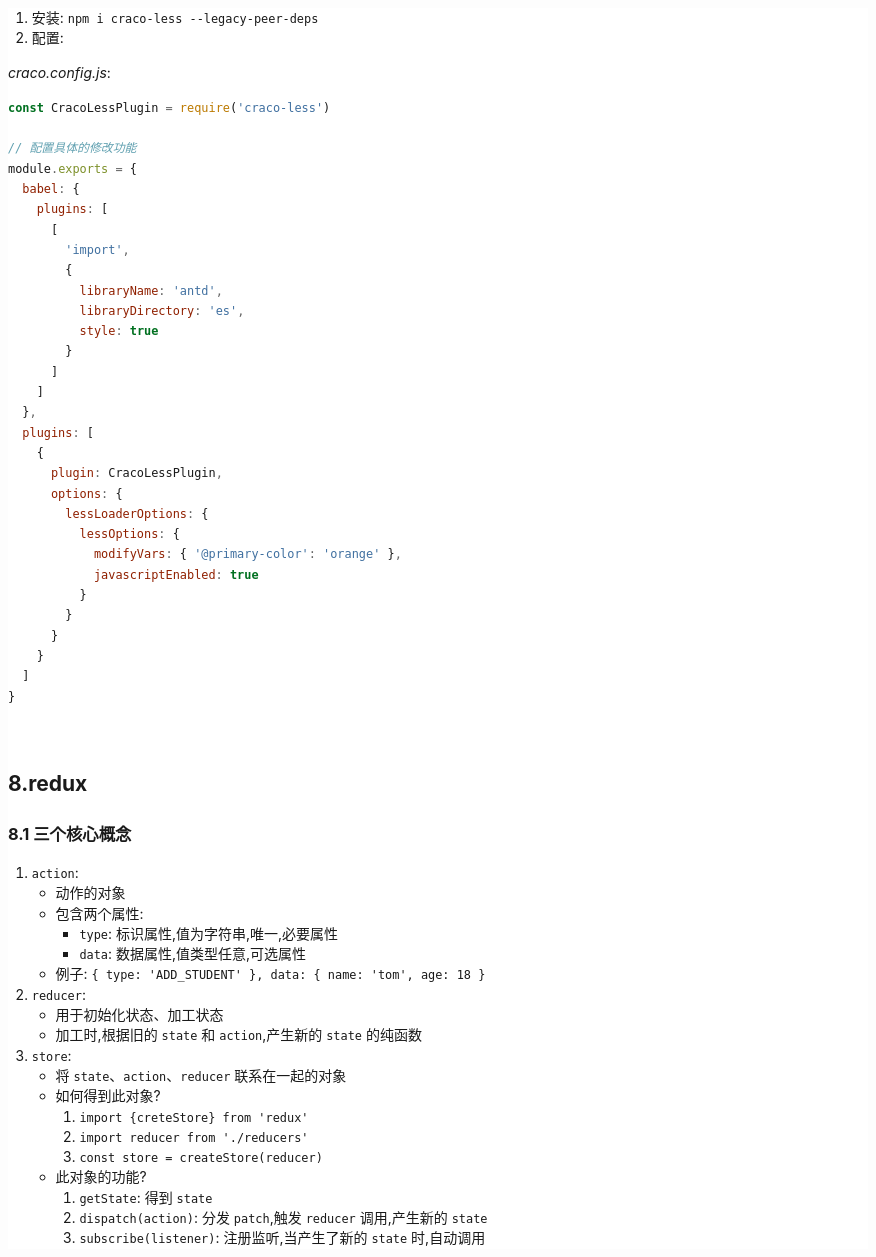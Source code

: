 1. 安装: `npm i craco-less --legacy-peer-deps`
2. 配置:

_craco.config.js_:

```javascript
const CracoLessPlugin = require('craco-less')

// 配置具体的修改功能
module.exports = {
  babel: {
    plugins: [
      [
        'import',
        {
          libraryName: 'antd',
          libraryDirectory: 'es',
          style: true
        }
      ]
    ]
  },
  plugins: [
    {
      plugin: CracoLessPlugin,
      options: {
        lessLoaderOptions: {
          lessOptions: {
            modifyVars: { '@primary-color': 'orange' },
            javascriptEnabled: true
          }
        }
      }
    }
  ]
}
```

<br>

## 8.redux

### 8.1 三个核心概念

1. `action`:
   - 动作的对象
   - 包含两个属性:
     - `type`: 标识属性,值为字符串,唯一,必要属性
     - `data`: 数据属性,值类型任意,可选属性
   - 例子: `{ type: 'ADD_STUDENT' }, data: { name: 'tom', age: 18 }`
2. `reducer`:
   - 用于初始化状态、加工状态
   - 加工时,根据旧的 `state` 和 `action`,产生新的 `state` 的纯函数
3. `store`:
   - 将 `state`、`action`、`reducer` 联系在一起的对象
   - 如何得到此对象?
     1. `import {creteStore} from 'redux'`
     2. `import reducer from './reducers'`
     3. `const store = createStore(reducer)`
   - 此对象的功能?
     1. `getState`: 得到 `state`
     2. `dispatch(action)`: 分发 `patch`,触发 `reducer` 调用,产生新的 `state`
     3. `subscribe(listener)`: 注册监听,当产生了新的 `state` 时,自动调用
